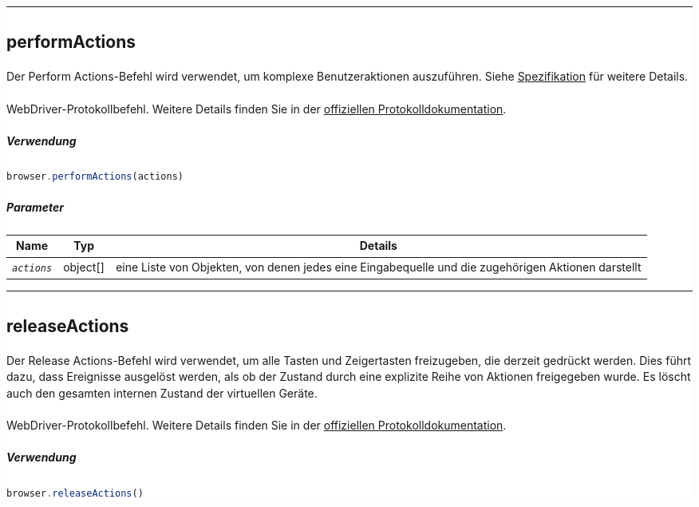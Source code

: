 


---
## performActions
Der Perform Actions-Befehl wird verwendet, um komplexe Benutzeraktionen auszuführen. Siehe [Spezifikation](https://github.com/jlipps/simple-wd-spec#perform-actions) für weitere Details.<br /><br />WebDriver-Protokollbefehl. Weitere Details finden Sie in der [offiziellen Protokolldokumentation](https://w3c.github.io/webdriver/#dfn-perform-actions).



##### Verwendung

```js
browser.performActions(actions)
```


##### Parameter

<table>
  <thead>
    <tr>
      <th>Name</th><th>Typ</th><th>Details</th>
    </tr>
  </thead>
  <tbody>
    <tr>
      <td><code><var>actions</var></code></td>
      <td>object[]</td>
      <td>eine Liste von Objekten, von denen jedes eine Eingabequelle und die zugehörigen Aktionen darstellt</td>
    </tr>
  </tbody>
</table>





---
## releaseActions
Der Release Actions-Befehl wird verwendet, um alle Tasten und Zeigertasten freizugeben, die derzeit gedrückt werden. Dies führt dazu, dass Ereignisse ausgelöst werden, als ob der Zustand durch eine explizite Reihe von Aktionen freigegeben wurde. Es löscht auch den gesamten internen Zustand der virtuellen Geräte.<br /><br />WebDriver-Protokollbefehl. Weitere Details finden Sie in der [offiziellen Protokolldokumentation](https://w3c.github.io/webdriver/#dfn-release-actions).



##### Verwendung

```js
browser.releaseActions()
```
